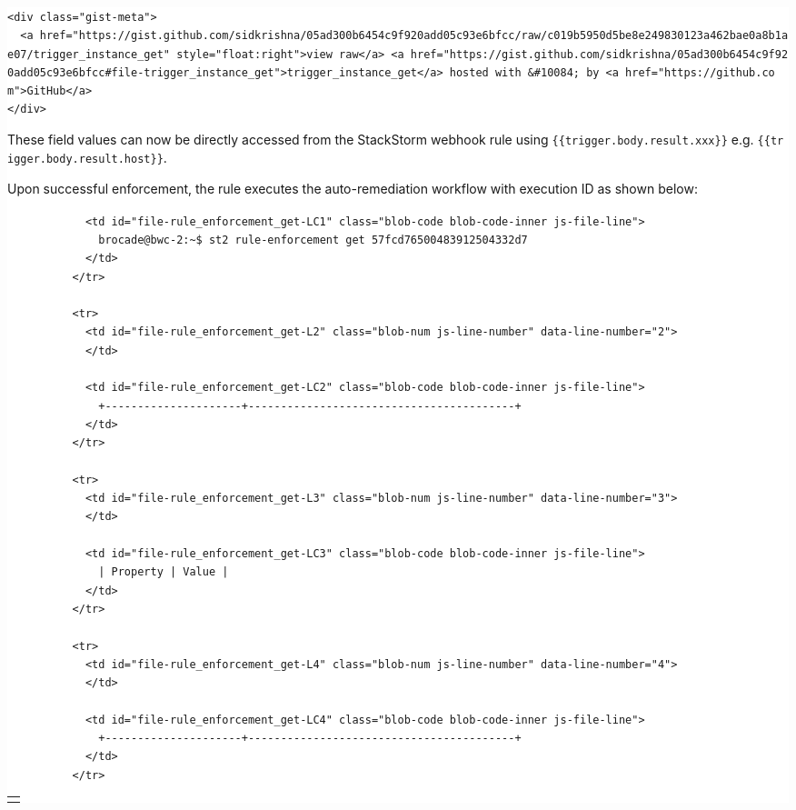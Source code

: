    <div class="gist-meta">
      <a href="https://gist.github.com/sidkrishna/05ad300b6454c9f920add05c93e6bfcc/raw/c019b5950d5be8e249830123a462bae0a8b1ae07/trigger_instance_get" style="float:right">view raw</a> <a href="https://gist.github.com/sidkrishna/05ad300b6454c9f920add05c93e6bfcc#file-trigger_instance_get">trigger_instance_get</a> hosted with &#10084; by <a href="https://github.com">GitHub</a>
    </div>
  </div>
</div>

These field values can now be directly accessed from the StackStorm webhook rule using `{{trigger.body.result.xxx}}` e.g. `{{trigger.body.result.host}}`.

Upon successful enforcement, the rule executes the auto-remediation workflow with execution ID as shown below:

<div id="gist41100987" class="gist">
  <div class="gist-file" translate="no">
    <div class="gist-data">
      <div class="js-gist-file-update-container js-task-list-container file-box">
        <div id="file-rule_enforcement_get" class="file my-2">
          <div itemprop="text" class="Box-body p-0 blob-wrapper data type-text  ">
            <table class="highlight tab-size js-file-line-container" data-tab-size="8" data-paste-markdown-skip>
              <tr>
                <td id="file-rule_enforcement_get-L1" class="blob-num js-line-number" data-line-number="1">
                </td>
                
                <td id="file-rule_enforcement_get-LC1" class="blob-code blob-code-inner js-file-line">
                  brocade@bwc-2:~$ st2 rule-enforcement get 57fcd76500483912504332d7
                </td>
              </tr>
              
              <tr>
                <td id="file-rule_enforcement_get-L2" class="blob-num js-line-number" data-line-number="2">
                </td>
                
                <td id="file-rule_enforcement_get-LC2" class="blob-code blob-code-inner js-file-line">
                  +---------------------+-----------------------------------------+
                </td>
              </tr>
              
              <tr>
                <td id="file-rule_enforcement_get-L3" class="blob-num js-line-number" data-line-number="3">
                </td>
                
                <td id="file-rule_enforcement_get-LC3" class="blob-code blob-code-inner js-file-line">
                  | Property | Value |
                </td>
              </tr>
              
              <tr>
                <td id="file-rule_enforcement_get-L4" class="blob-num js-line-number" data-line-number="4">
                </td>
                
                <td id="file-rule_enforcement_get-LC4" class="blob-code blob-code-inner js-file-line">
                  +---------------------+-----------------------------------------+
                </td>
              </tr>
              